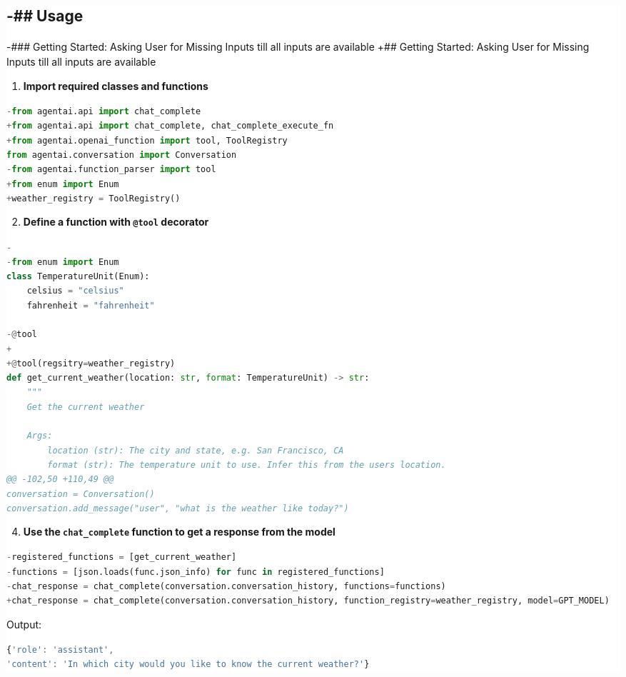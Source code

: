 -## Usage
-
-### Getting Started: Asking User for Missing Inputs till all inputs are available
+## Getting Started: Asking User for Missing Inputs till all inputs are available
 
 1. **Import required classes and functions**
 
 ```python
-from agentai.api import chat_complete
+from agentai.api import chat_complete, chat_complete_execute_fn
+from agentai.openai_function import tool, ToolRegistry
 from agentai.conversation import Conversation
-from agentai.function_parser import tool
+from enum import Enum
+weather_registry = ToolRegistry()
 ```
 
 2. **Define a function with `@tool` decorator**
 
 ```python
-
-from enum import Enum
 class TemperatureUnit(Enum):
     celsius = "celsius"
     fahrenheit = "fahrenheit"
 
-@tool
+
+@tool(regsitry=weather_registry)
 def get_current_weather(location: str, format: TemperatureUnit) -> str:
     """
     Get the current weather
 
     Args:
         location (str): The city and state, e.g. San Francisco, CA
         format (str): The temperature unit to use. Infer this from the users location.
@@ -102,50 +110,49 @@
 conversation = Conversation()
 conversation.add_message("user", "what is the weather like today?")
 ```
 
 4. **Use the `chat_complete` function to get a response from the model**
 
 ```python
-registered_functions = [get_current_weather]
-functions = [json.loads(func.json_info) for func in registered_functions]
-chat_response = chat_complete(conversation.conversation_history, functions=functions)
+chat_response = chat_complete(conversation.conversation_history, function_registry=weather_registry, model=GPT_MODEL)
 ```
 
 Output:
 
 ```javascript
 {'role': 'assistant',
 'content': 'In which city would you like to know the current weather?'}
 ```
 